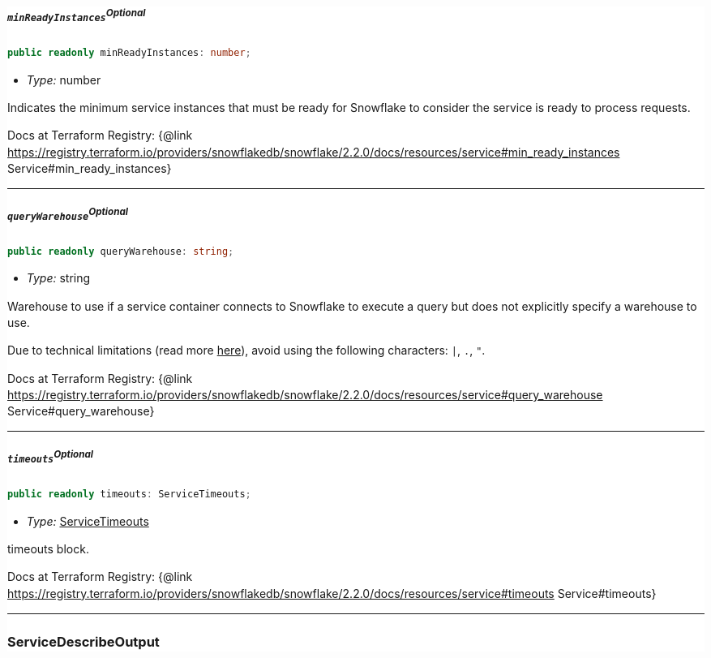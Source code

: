 ##### `minReadyInstances`<sup>Optional</sup> <a name="minReadyInstances" id="@cdktf/provider-snowflake.service.ServiceConfig.property.minReadyInstances"></a>

```typescript
public readonly minReadyInstances: number;
```

- *Type:* number

Indicates the minimum service instances that must be ready for Snowflake to consider the service is ready to process requests.

Docs at Terraform Registry: {@link https://registry.terraform.io/providers/snowflakedb/snowflake/2.2.0/docs/resources/service#min_ready_instances Service#min_ready_instances}

---

##### `queryWarehouse`<sup>Optional</sup> <a name="queryWarehouse" id="@cdktf/provider-snowflake.service.ServiceConfig.property.queryWarehouse"></a>

```typescript
public readonly queryWarehouse: string;
```

- *Type:* string

Warehouse to use if a service container connects to Snowflake to execute a query but does not explicitly specify a warehouse to use.

Due to technical limitations (read more [here](../guides/identifiers_rework_design_decisions#known-limitations-and-identifier-recommendations)), avoid using the following characters: `|`, `.`, `"`.

Docs at Terraform Registry: {@link https://registry.terraform.io/providers/snowflakedb/snowflake/2.2.0/docs/resources/service#query_warehouse Service#query_warehouse}

---

##### `timeouts`<sup>Optional</sup> <a name="timeouts" id="@cdktf/provider-snowflake.service.ServiceConfig.property.timeouts"></a>

```typescript
public readonly timeouts: ServiceTimeouts;
```

- *Type:* <a href="#@cdktf/provider-snowflake.service.ServiceTimeouts">ServiceTimeouts</a>

timeouts block.

Docs at Terraform Registry: {@link https://registry.terraform.io/providers/snowflakedb/snowflake/2.2.0/docs/resources/service#timeouts Service#timeouts}

---

### ServiceDescribeOutput <a name="ServiceDescribeOutput" id="@cdktf/provider-snowflake.service.ServiceDescribeOutput"></a>

